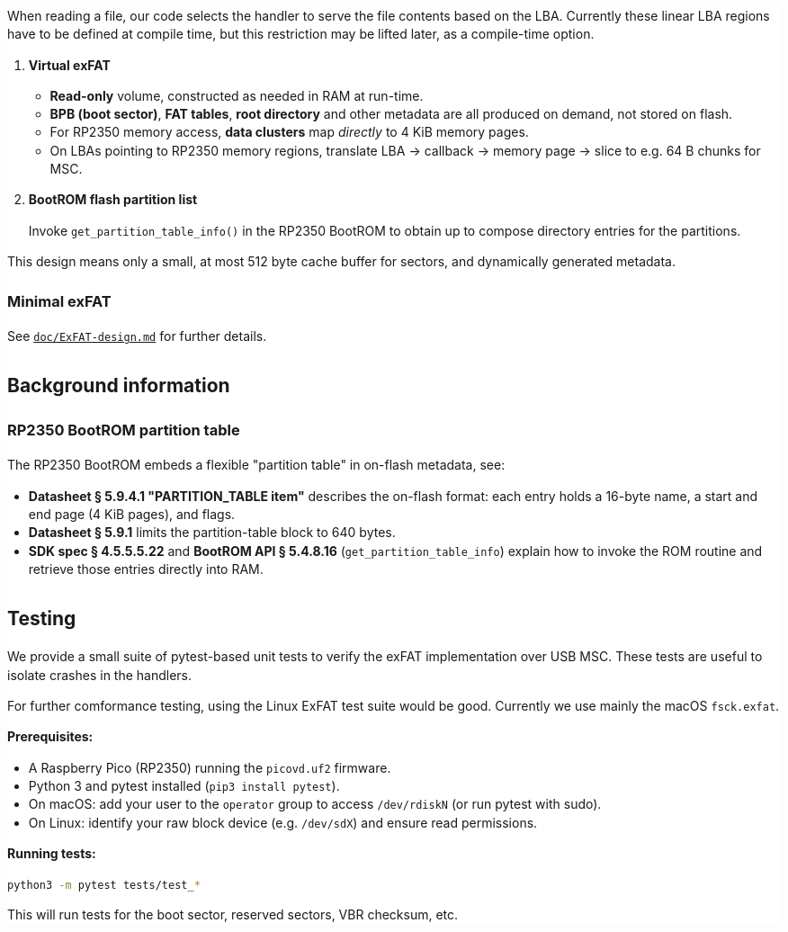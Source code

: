 When reading a file, our code selects the handler to serve the file contents
based on the LBA.
Currently these linear LBA regions have to be defined at compile time,
but this restriction may be lifted later, as a compile-time option.

1. **Virtual exFAT**

   - **Read-only** volume, constructed as needed in RAM at run-time.
   - **BPB (boot sector)**, **FAT tables**, **root directory** and
     other metadata are all produced on demand, not stored on flash.
   - For RP2350 memory access, **data clusters** map *directly* to 4 KiB memory pages.
   - On LBAs pointing to RP2350 memory regions,
     translate LBA → callback → memory page → slice to e.g. 64 B chunks for MSC.

2. **BootROM flash partition list**

   Invoke `get_partition_table_info()` in the RP2350 BootROM to obtain up to
   compose directory entries for the partitions.

This design means only a small,
at most 512 byte cache buffer for sectors,
and dynamically generated metadata.

### Minimal exFAT

See [`doc/ExFAT-design.md`](./doc/ExFAT-design.md) for further details.

## Background information

### RP2350 BootROM partition table

The RP2350 BootROM embeds a flexible "partition table" in on-flash metadata, see:

- **Datasheet § 5.9.4.1 "PARTITION_TABLE item"** describes the on-flash format:
  each entry holds a 16-byte name, a start and end page (4 KiB pages), and flags.
- **Datasheet § 5.9.1** limits the partition-table block to 640 bytes.
- **SDK spec § 4.5.5.5.22** and **BootROM API § 5.4.8.16**
  (`get_partition_table_info`) explain how to invoke the ROM routine and
  retrieve those entries directly into RAM.

## Testing

We provide a small suite of pytest-based unit tests to verify
the exFAT implementation over USB MSC.
These tests are useful to isolate crashes in the handlers.

For further comformance testing, using the Linux ExFAT test suite would be good.
Currently we use mainly the macOS `fsck.exfat`.

**Prerequisites:**

- A Raspberry Pico (RP2350) running the `picovd.uf2` firmware.
- Python 3 and pytest installed (`pip3 install pytest`).
- On macOS: add your user to the `operator` group to access `/dev/rdiskN`
  (or run pytest with sudo).
- On Linux: identify your raw block device (e.g. `/dev/sdX`)
  and ensure read permissions.

**Running tests:**

```bash
python3 -m pytest tests/test_*
```
This will run tests for the boot sector, reserved sectors, VBR checksum, etc.
